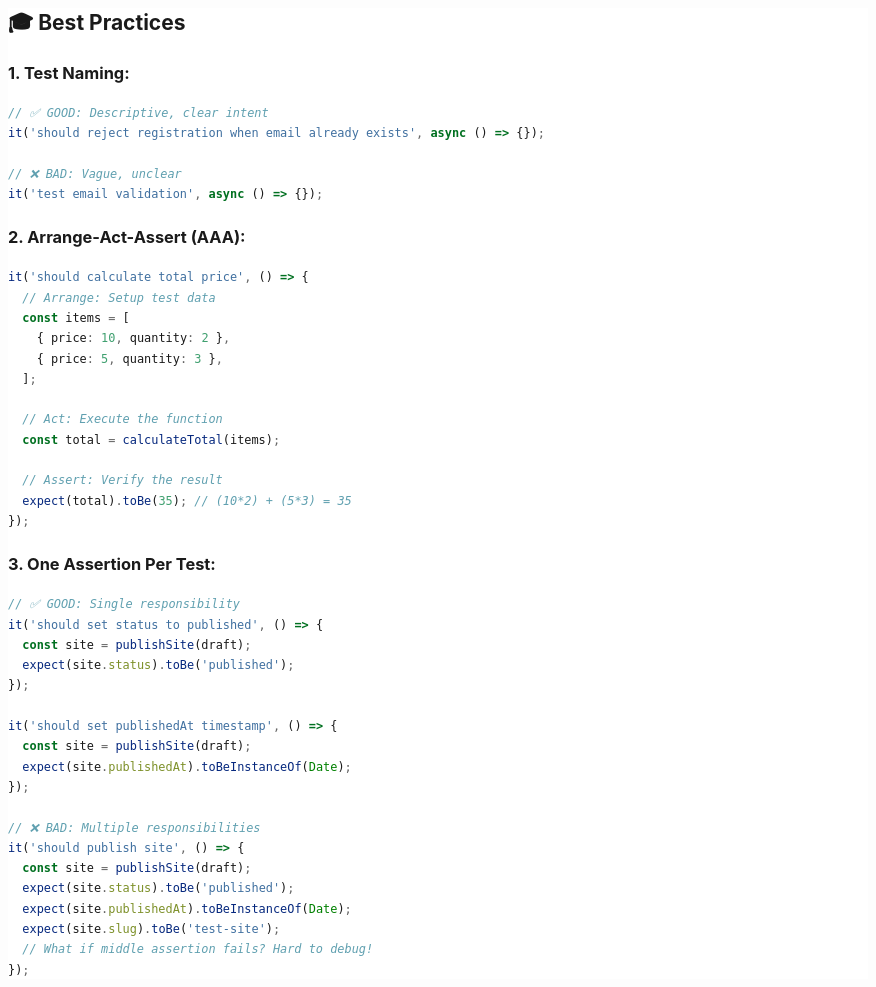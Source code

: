 
## 🎓 Best Practices

### 1. Test Naming:

```typescript
// ✅ GOOD: Descriptive, clear intent
it('should reject registration when email already exists', async () => {});

// ❌ BAD: Vague, unclear
it('test email validation', async () => {});
```

### 2. Arrange-Act-Assert (AAA):

```typescript
it('should calculate total price', () => {
  // Arrange: Setup test data
  const items = [
    { price: 10, quantity: 2 },
    { price: 5, quantity: 3 },
  ];

  // Act: Execute the function
  const total = calculateTotal(items);

  // Assert: Verify the result
  expect(total).toBe(35); // (10*2) + (5*3) = 35
});
```

### 3. One Assertion Per Test:

```typescript
// ✅ GOOD: Single responsibility
it('should set status to published', () => {
  const site = publishSite(draft);
  expect(site.status).toBe('published');
});

it('should set publishedAt timestamp', () => {
  const site = publishSite(draft);
  expect(site.publishedAt).toBeInstanceOf(Date);
});

// ❌ BAD: Multiple responsibilities
it('should publish site', () => {
  const site = publishSite(draft);
  expect(site.status).toBe('published');
  expect(site.publishedAt).toBeInstanceOf(Date);
  expect(site.slug).toBe('test-site');
  // What if middle assertion fails? Hard to debug!
});
```
